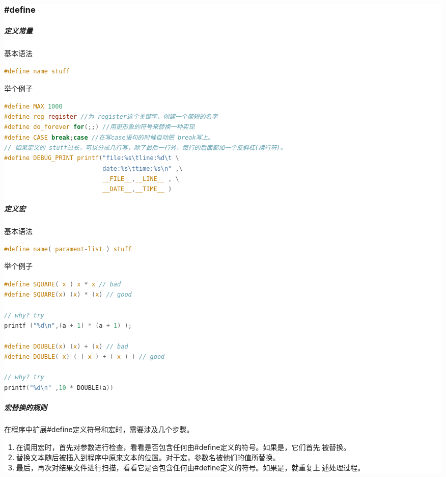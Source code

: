 

### #define

##### 定义常量

基本语法

```c
#define name stuff
```

举个例子

```c
#define MAX 1000
#define reg register //为 register这个关键字，创建⼀个简短的名字
#define do_forever for(;;) //⽤更形象的符号来替换⼀种实现
#define CASE break;case //在写case语句的时候⾃动把 break写上。
// 如果定义的 stuff过⻓，可以分成⼏⾏写，除了最后⼀⾏外，每⾏的后⾯都加⼀个反斜杠(续⾏符)。
#define DEBUG_PRINT printf("file:%s\tline:%d\t \
                           date:%s\ttime:%s\n" ,\
                           __FILE__,__LINE__ , \
                           __DATE__,__TIME__ )
```



##### 定义宏

基本语法

```c
#define name( parament-list ) stuff
```

举个例子

```c
#define SQUARE( x ) x * x // bad
#define SQUARE(x) (x) * (x) // good

// why? try
printf ("%d\n",(a + 1) * (a + 1) );

#define DOUBLE(x) (x) + (x) // bad
#define DOUBLE( x) ( ( x ) + ( x ) ) // good

// why? try
printf("%d\n" ,10 * DOUBLE(a))
```

##### 宏替换的规则

 在程序中扩展#define定义符号和宏时，需要涉及⼏个步骤。

1. 在调⽤宏时，⾸先对参数进⾏检查，看看是否包含任何由#define定义的符号。如果是，它们⾸先 被替换。
2. 替换⽂本随后被插⼊到程序中原来⽂本的位置。对于宏，参数名被他们的值所替换。
3. 最后，再次对结果⽂件进⾏扫描，看看它是否包含任何由#define定义的符号。如果是，就重复上 述处理过程。 
